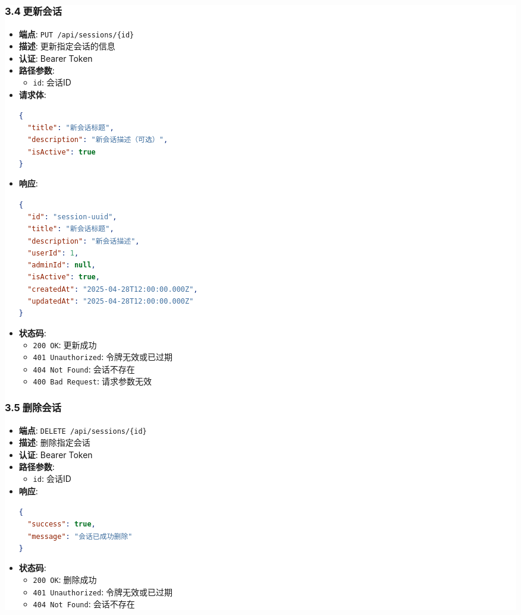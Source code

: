 ### 3.4 更新会话

- **端点**: `PUT /api/sessions/{id}`
- **描述**: 更新指定会话的信息
- **认证**: Bearer Token
- **路径参数**:
  - `id`: 会话ID
- **请求体**: 
  ```json
  {
    "title": "新会话标题",
    "description": "新会话描述（可选）",
    "isActive": true
  }
  ```
- **响应**: 
  ```json
  {
    "id": "session-uuid",
    "title": "新会话标题",
    "description": "新会话描述",
    "userId": 1,
    "adminId": null,
    "isActive": true,
    "createdAt": "2025-04-28T12:00:00.000Z",
    "updatedAt": "2025-04-28T12:00:00.000Z"
  }
  ```
- **状态码**:
  - `200 OK`: 更新成功
  - `401 Unauthorized`: 令牌无效或已过期
  - `404 Not Found`: 会话不存在
  - `400 Bad Request`: 请求参数无效

### 3.5 删除会话

- **端点**: `DELETE /api/sessions/{id}`
- **描述**: 删除指定会话
- **认证**: Bearer Token
- **路径参数**:
  - `id`: 会话ID
- **响应**: 
  ```json
  {
    "success": true,
    "message": "会话已成功删除"
  }
  ```
- **状态码**:
  - `200 OK`: 删除成功
  - `401 Unauthorized`: 令牌无效或已过期
  - `404 Not Found`: 会话不存在
